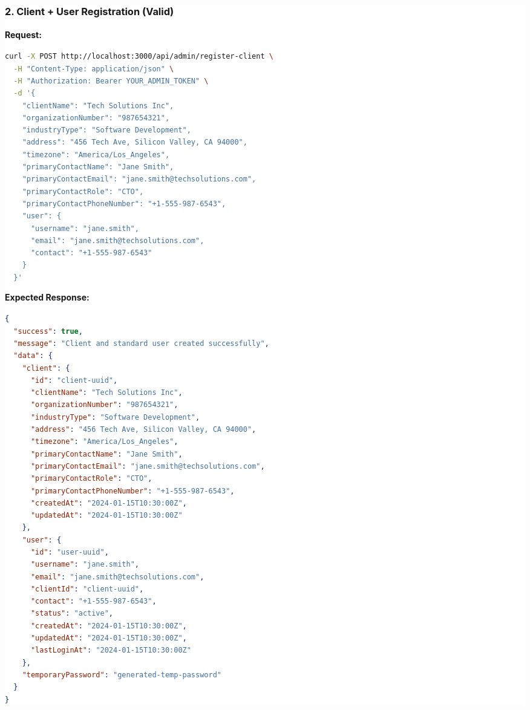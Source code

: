 ### 2. Client + User Registration (Valid)

**Request:**
```bash
curl -X POST http://localhost:3000/api/admin/register-client \
  -H "Content-Type: application/json" \
  -H "Authorization: Bearer YOUR_ADMIN_TOKEN" \
  -d '{
    "clientName": "Tech Solutions Inc",
    "organizationNumber": "987654321",
    "industryType": "Software Development",
    "address": "456 Tech Ave, Silicon Valley, CA 94000",
    "timezone": "America/Los_Angeles",
    "primaryContactName": "Jane Smith",
    "primaryContactEmail": "jane.smith@techsolutions.com",
    "primaryContactRole": "CTO",
    "primaryContactPhoneNumber": "+1-555-987-6543",
    "user": {
      "username": "jane.smith",
      "email": "jane.smith@techsolutions.com",
      "contact": "+1-555-987-6543"
    }
  }'
```

**Expected Response:**
```json
{
  "success": true,
  "message": "Client and standard user created successfully",
  "data": {
    "client": {
      "id": "client-uuid",
      "clientName": "Tech Solutions Inc",
      "organizationNumber": "987654321",
      "industryType": "Software Development",
      "address": "456 Tech Ave, Silicon Valley, CA 94000",
      "timezone": "America/Los_Angeles",
      "primaryContactName": "Jane Smith",
      "primaryContactEmail": "jane.smith@techsolutions.com",
      "primaryContactRole": "CTO",
      "primaryContactPhoneNumber": "+1-555-987-6543",
      "createdAt": "2024-01-15T10:30:00Z",
      "updatedAt": "2024-01-15T10:30:00Z"
    },
    "user": {
      "id": "user-uuid",
      "username": "jane.smith",
      "email": "jane.smith@techsolutions.com",
      "clientId": "client-uuid",
      "contact": "+1-555-987-6543",
      "status": "active",
      "createdAt": "2024-01-15T10:30:00Z",
      "updatedAt": "2024-01-15T10:30:00Z",
      "lastLoginAt": "2024-01-15T10:30:00Z"
    },
    "temporaryPassword": "generated-temp-password"
  }
}
```
